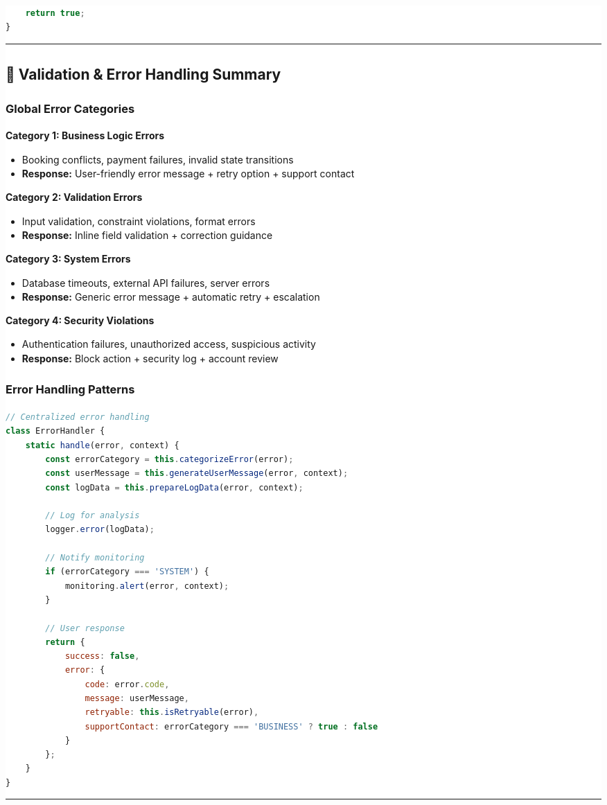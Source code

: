 ```javascript
    return true;
}
```

---

## 🎯 Validation & Error Handling Summary

### Global Error Categories

**Category 1: Business Logic Errors**
- Booking conflicts, payment failures, invalid state transitions
- **Response:** User-friendly error message + retry option + support contact

**Category 2: Validation Errors**  
- Input validation, constraint violations, format errors
- **Response:** Inline field validation + correction guidance

**Category 3: System Errors**
- Database timeouts, external API failures, server errors  
- **Response:** Generic error message + automatic retry + escalation

**Category 4: Security Violations**
- Authentication failures, unauthorized access, suspicious activity
- **Response:** Block action + security log + account review

### Error Handling Patterns

```javascript
// Centralized error handling
class ErrorHandler {
    static handle(error, context) {
        const errorCategory = this.categorizeError(error);
        const userMessage = this.generateUserMessage(error, context);
        const logData = this.prepareLogData(error, context);
        
        // Log for analysis
        logger.error(logData);
        
        // Notify monitoring
        if (errorCategory === 'SYSTEM') {
            monitoring.alert(error, context);
        }
        
        // User response
        return {
            success: false,
            error: {
                code: error.code,
                message: userMessage,
                retryable: this.isRetryable(error),
                supportContact: errorCategory === 'BUSINESS' ? true : false
            }
        };
    }
}
```

---